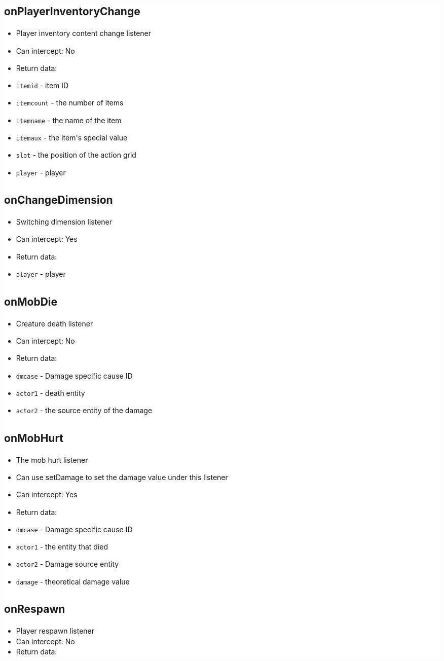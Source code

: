 ## onPlayerInventoryChange

* Player inventory content change listener
* Can intercept: No
* Return data:


* ``itemid`` - item ID
* ``itemcount`` - the number of items
* ``itemname`` - the name of the item
* ``itemaux`` - the item's special value
* ``slot`` - the position of the action grid
* ``player`` - player

## onChangeDimension

* Switching dimension listener
* Can intercept: Yes
* Return data:


* ``player`` - player

## onMobDie

* Creature death listener
* Can intercept: No
* Return data:


* ``dmcase`` - Damage specific cause ID
* ``actor1`` - death entity
* ``actor2`` - the source entity of the damage

## onMobHurt

* The mob hurt listener
* Can use setDamage to set the damage value under this listener
* Can intercept: Yes
* Return data:


* ``dmcase`` - Damage specific cause ID
* ``actor1`` - the entity that died
* ``actor2`` - Damage source entity
* ``damage`` - theoretical damage value

## onRespawn

* Player respawn listener
* Can intercept: No
* Return data:

